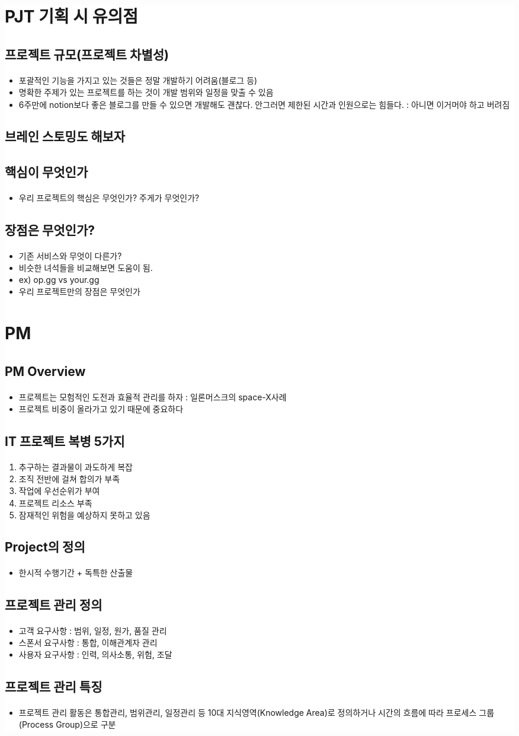 # PJT 기획 시 유의점

## 프로젝트 규모(프로젝트 차별성)
- 포괄적인 기능을 가지고 있는 것들은 정말 개발하기 어려움(블로그 등)
- 명확한 주제가 있는 프로젝트를 하는 것이 개발 범위와 일정을 맞출 수 있음
- 6주만에 notion보다 좋은 블로그를 만들 수 있으면 개발해도 괜찮다. 안그러면 제한된 시간과 인원으로는 힘들다. : 아니면 이거머야 하고 버려짐

## 브레인 스토밍도 해보자

## 핵심이 무엇인가
- 우리 프로젝트의 핵심은 무엇인가? 주게가 무엇인가?

## 장점은 무엇인가?
- 기존 서비스와 무엇이 다른가?
- 비슷한 녀석들을 비교해보면 도움이 됨.
- ex) op.gg vs your.gg
- 우리 프로젝트만의 장점은 무엇인가 

# PM
## PM Overview
- 프로젝트는 모험적인 도전과 효율적 관리를 하자 : 일론머스크의 space-X사례
- 프로젝트 비중이 올라가고 있기 때문에 중요하다

## IT 프로젝트 복병 5가지
1. 추구하는 결과물이 과도하게 복잡
2. 조직 전반에 걸쳐 합의가 부족
3. 작업에 우선순위가 부여
4. 프로젝트 리소스 부족
5. 잠재적인 위험을 예상하지 못하고 있음

## Project의 정의
- 한시적 수행기간 + 독특한 산출물

## 프로젝트 관리 정의
- 고객 요구사항 : 범위, 일정, 원가, 품질 관리
- 스폰서 요구사항 : 통합, 이해관계자 관리
- 사용자 요구사항 : 인력, 의사소통, 위험, 조달

## 프로젝트 관리 특징
- 프로젝트 관리 활동은 통합관리, 범위관리, 일정관리 등 10대 지식영역(Knowledge Area)로 정의하거나 시간의 흐름에 따라 프로세스 그룹(Process Group)으로 구분
